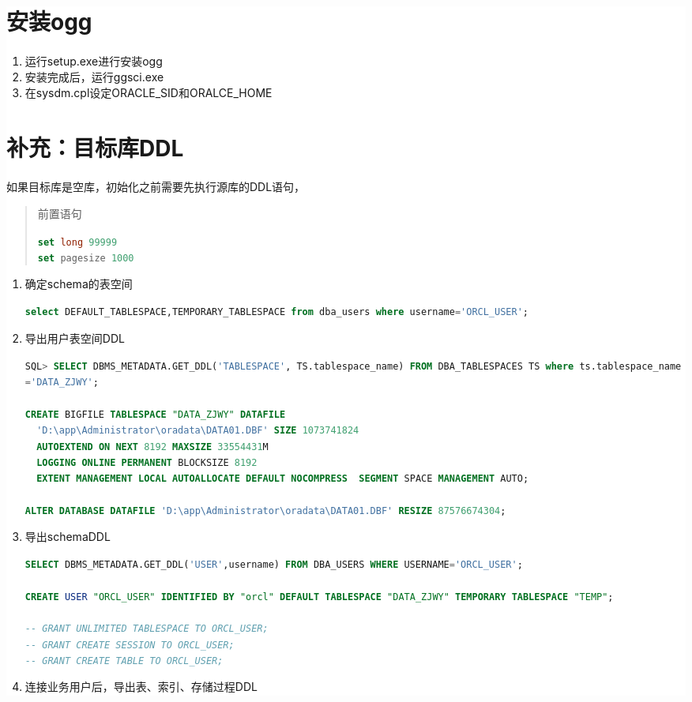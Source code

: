 # 安装ogg

1. 运行setup.exe进行安装ogg
2. 安装完成后，运行ggsci.exe
3. 在sysdm.cpl设定ORACLE_SID和ORALCE_HOME



# 补充：目标库DDL

如果目标库是空库，初始化之前需要先执行源库的DDL语句，

> 前置语句
>
> ```sql
> set long 99999         
> set pagesize 1000
> ```

1. 确定schema的表空间

   ```sql
   select DEFAULT_TABLESPACE,TEMPORARY_TABLESPACE from dba_users where username='ORCL_USER';
   ```

2. 导出用户表空间DDL

   ```sql
   SQL> SELECT DBMS_METADATA.GET_DDL('TABLESPACE', TS.tablespace_name) FROM DBA_TABLESPACES TS where ts.tablespace_name='DATA_ZJWY';
   
   CREATE BIGFILE TABLESPACE "DATA_ZJWY" DATAFILE
     'D:\app\Administrator\oradata\DATA01.DBF' SIZE 1073741824
     AUTOEXTEND ON NEXT 8192 MAXSIZE 33554431M
     LOGGING ONLINE PERMANENT BLOCKSIZE 8192
     EXTENT MANAGEMENT LOCAL AUTOALLOCATE DEFAULT NOCOMPRESS  SEGMENT SPACE MANAGEMENT AUTO;
   
   ALTER DATABASE DATAFILE 'D:\app\Administrator\oradata\DATA01.DBF' RESIZE 87576674304;
   
   ```

3. 导出schemaDDL

   ```sql
   SELECT DBMS_METADATA.GET_DDL('USER',username) FROM DBA_USERS WHERE USERNAME='ORCL_USER';
   
   CREATE USER "ORCL_USER" IDENTIFIED BY "orcl" DEFAULT TABLESPACE "DATA_ZJWY" TEMPORARY TABLESPACE "TEMP";
         
   -- GRANT UNLIMITED TABLESPACE TO ORCL_USER;
   -- GRANT CREATE SESSION TO ORCL_USER;
   -- GRANT CREATE TABLE TO ORCL_USER;
   ```

4. 连接业务用户后，导出表、索引、存储过程DDL
